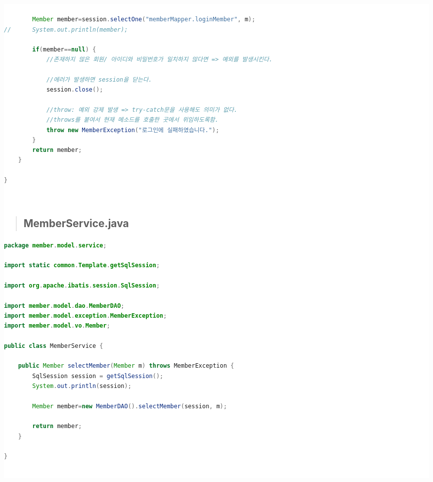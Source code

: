 ```java

		Member member=session.selectOne("memberMapper.loginMember", m);
//		System.out.println(member);

		if(member==null) {
			//존재하지 않은 회원/ 아이디와 비밀번호가 일치하지 않다면 => 예외를 발생시킨다.

			//에러가 발생하면 session을 닫는다.
			session.close();

			//throw: 예외 강제 발생 => try-catch문을 사용해도 의미가 없다.
			//throws를 붙여서 현재 메소드를 호출한 곳에서 위임하도록함.
			throw new MemberException("로그인에 실패하였습니다.");
		}
		return member;
	}

}

```

<br>

> ## MemberService.java

```java
package member.model.service;

import static common.Template.getSqlSession;

import org.apache.ibatis.session.SqlSession;

import member.model.dao.MemberDAO;
import member.model.exception.MemberException;
import member.model.vo.Member;

public class MemberService {

	public Member selectMember(Member m) throws MemberException {
		SqlSession session = getSqlSession();
		System.out.println(session);

		Member member=new MemberDAO().selectMember(session, m);

		return member;
	}

}

```

<br>
